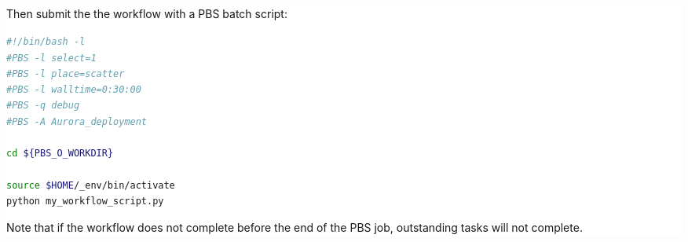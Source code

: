 Then submit the the workflow with a PBS batch script:
```bash linenums="1"
#!/bin/bash -l
#PBS -l select=1
#PBS -l place=scatter
#PBS -l walltime=0:30:00
#PBS -q debug
#PBS -A Aurora_deployment

cd ${PBS_O_WORKDIR}

source $HOME/_env/bin/activate
python my_workflow_script.py
```

Note that if the workflow does not complete before the end of the PBS job, outstanding tasks will not complete.
